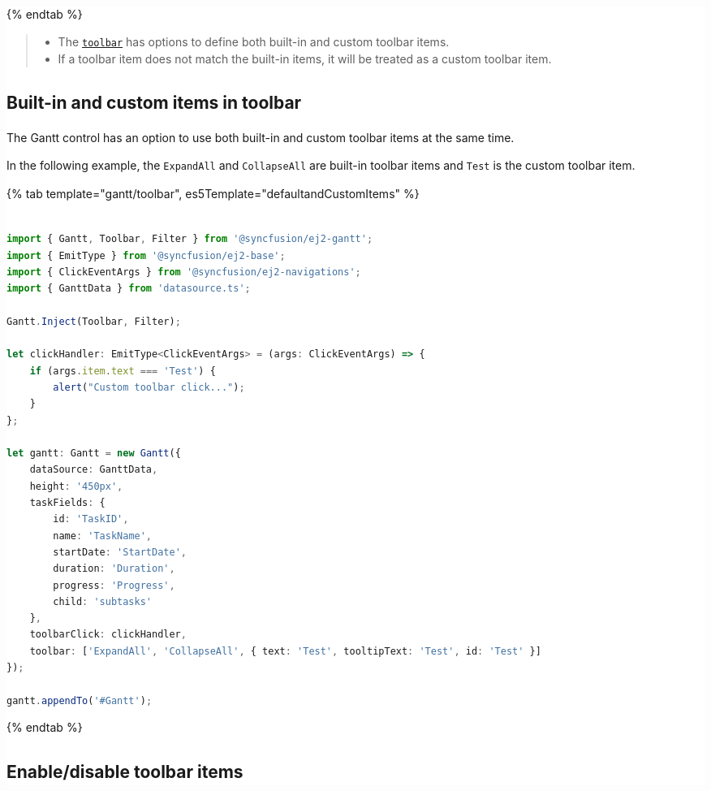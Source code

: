 {% endtab %}

> * The [`toolbar`](../api/gantt/#toolbar) has options to define both built-in and custom toolbar items.
> * If a toolbar item does not match the built-in items, it will be treated as a custom toolbar item.

## Built-in and custom items in toolbar

The Gantt control has an option to use both built-in and custom toolbar items at the same time.

In the following example, the `ExpandAll` and `CollapseAll` are built-in toolbar items and `Test` is the custom toolbar item.

{% tab template="gantt/toolbar", es5Template="defaultandCustomItems" %}

```typescript

import { Gantt, Toolbar, Filter } from '@syncfusion/ej2-gantt';
import { EmitType } from '@syncfusion/ej2-base';
import { ClickEventArgs } from '@syncfusion/ej2-navigations';
import { GanttData } from 'datasource.ts';

Gantt.Inject(Toolbar, Filter);

let clickHandler: EmitType<ClickEventArgs> = (args: ClickEventArgs) => {
    if (args.item.text === 'Test') {
        alert("Custom toolbar click...");
    }
};

let gantt: Gantt = new Gantt({
    dataSource: GanttData,
    height: '450px',
    taskFields: {
        id: 'TaskID',
        name: 'TaskName',
        startDate: 'StartDate',
        duration: 'Duration',
        progress: 'Progress',
        child: 'subtasks'
    },
    toolbarClick: clickHandler,
    toolbar: ['ExpandAll', 'CollapseAll', { text: 'Test', tooltipText: 'Test', id: 'Test' }]
});

gantt.appendTo('#Gantt');

```

{% endtab %}

## Enable/disable toolbar items
